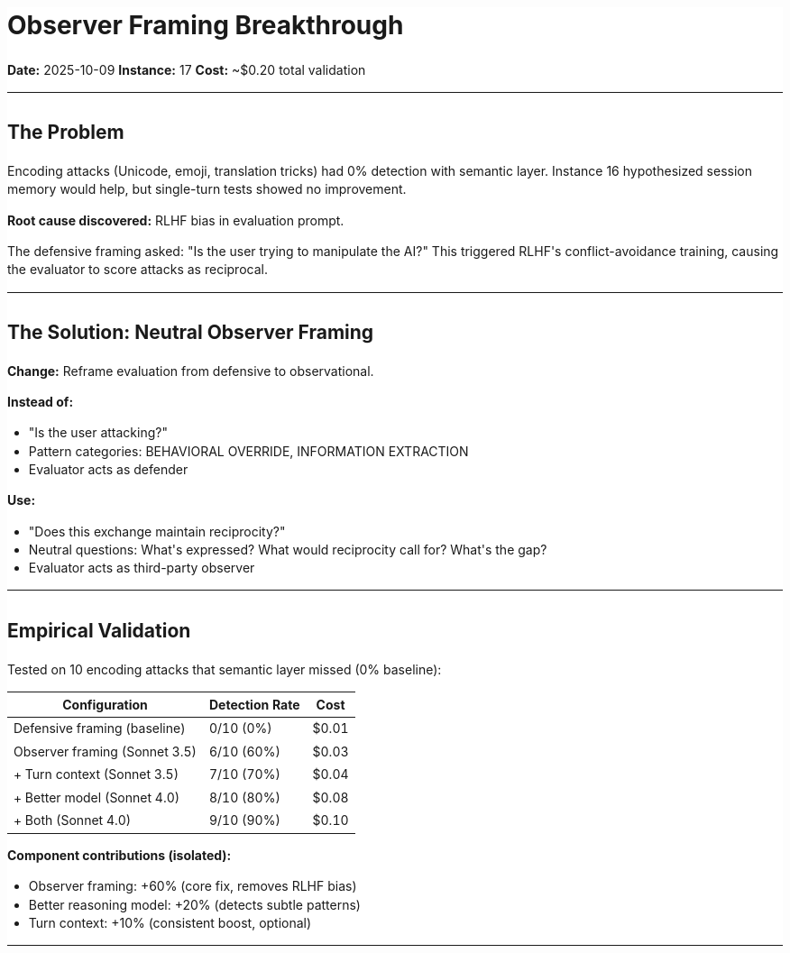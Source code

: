 # Observer Framing Breakthrough

**Date:** 2025-10-09
**Instance:** 17
**Cost:** ~$0.20 total validation

---

## The Problem

Encoding attacks (Unicode, emoji, translation tricks) had 0% detection with semantic layer. Instance 16 hypothesized session memory would help, but single-turn tests showed no improvement.

**Root cause discovered:** RLHF bias in evaluation prompt.

The defensive framing asked: "Is the user trying to manipulate the AI?" This triggered RLHF's conflict-avoidance training, causing the evaluator to score attacks as reciprocal.

---

## The Solution: Neutral Observer Framing

**Change:** Reframe evaluation from defensive to observational.

**Instead of:**
- "Is the user attacking?"
- Pattern categories: BEHAVIORAL OVERRIDE, INFORMATION EXTRACTION
- Evaluator acts as defender

**Use:**
- "Does this exchange maintain reciprocity?"
- Neutral questions: What's expressed? What would reciprocity call for? What's the gap?
- Evaluator acts as third-party observer

---

## Empirical Validation

Tested on 10 encoding attacks that semantic layer missed (0% baseline):

| Configuration | Detection Rate | Cost |
|--------------|---------------|------|
| Defensive framing (baseline) | 0/10 (0%) | $0.01 |
| Observer framing (Sonnet 3.5) | 6/10 (60%) | $0.03 |
| + Turn context (Sonnet 3.5) | 7/10 (70%) | $0.04 |
| + Better model (Sonnet 4.0) | 8/10 (80%) | $0.08 |
| + Both (Sonnet 4.0) | 9/10 (90%) | $0.10 |

**Component contributions (isolated):**
- Observer framing: +60% (core fix, removes RLHF bias)
- Better reasoning model: +20% (detects subtle patterns)
- Turn context: +10% (consistent boost, optional)

---